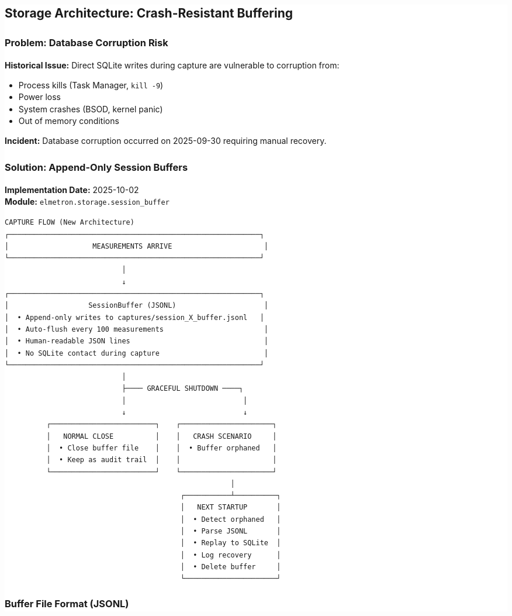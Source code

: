 
## Storage Architecture: Crash-Resistant Buffering

### Problem: Database Corruption Risk

**Historical Issue:** Direct SQLite writes during capture are vulnerable to corruption from:
- Process kills (Task Manager, `kill -9`)
- Power loss
- System crashes (BSOD, kernel panic)
- Out of memory conditions

**Incident:** Database corruption occurred on 2025-09-30 requiring manual recovery.

### Solution: Append-Only Session Buffers

**Implementation Date:** 2025-10-02  
**Module:** `elmetron.storage.session_buffer`

```
CAPTURE FLOW (New Architecture)
┌────────────────────────────────────────────────────────────┐
│                    MEASUREMENTS ARRIVE                      │
└────────────────────────────────────────────────────────────┘
                            │
                            ↓
┌────────────────────────────────────────────────────────────┐
│                   SessionBuffer (JSONL)                     │
│  • Append-only writes to captures/session_X_buffer.jsonl   │
│  • Auto-flush every 100 measurements                        │
│  • Human-readable JSON lines                                │
│  • No SQLite contact during capture                         │
└────────────────────────────────────────────────────────────┘
                            │
                            ├──── GRACEFUL SHUTDOWN ────┐
                            │                            │
                            ↓                            ↓
          ┌─────────────────────────┐    ┌──────────────────────┐
          │   NORMAL CLOSE          │    │   CRASH SCENARIO     │
          │  • Close buffer file    │    │  • Buffer orphaned   │
          │  • Keep as audit trail  │    │                      │
          └─────────────────────────┘    └──────────────────────┘
                                                      │
                                          ┌───────────┴──────────┐
                                          │   NEXT STARTUP       │
                                          │  • Detect orphaned   │
                                          │  • Parse JSONL       │
                                          │  • Replay to SQLite  │
                                          │  • Log recovery      │
                                          │  • Delete buffer     │
                                          └──────────────────────┘
```

### Buffer File Format (JSONL)
